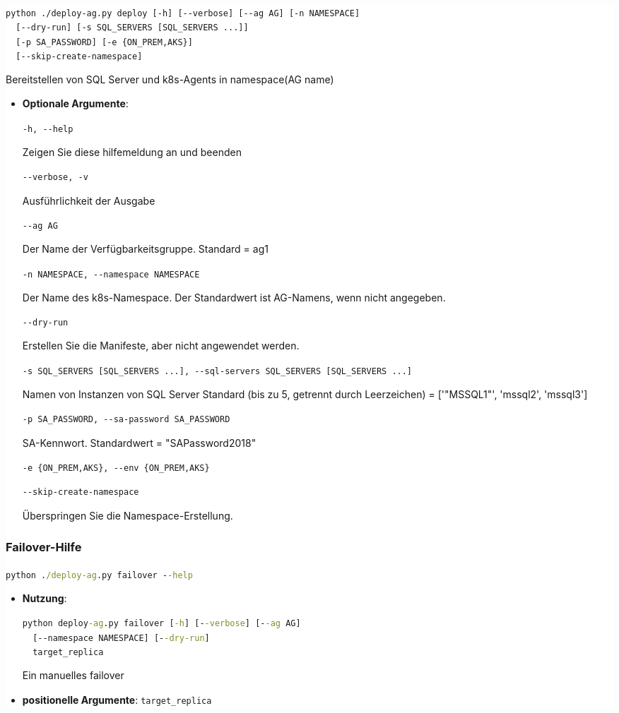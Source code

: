   ```
  python ./deploy-ag.py deploy [-h] [--verbose] [--ag AG] [-n NAMESPACE]
    [--dry-run] [-s SQL_SERVERS [SQL_SERVERS ...]]
    [-p SA_PASSWORD] [-e {ON_PREM,AKS}]
    [--skip-create-namespace]
  ```

  Bereitstellen von SQL Server und k8s-Agents in namespace(AG name)

* **Optionale Argumente**:
  
  `-h, --help`
  
  Zeigen Sie diese hilfemeldung an und beenden
  
  `--verbose, -v`
  
  Ausführlichkeit der Ausgabe
  
  `--ag AG`
  
  Der Name der Verfügbarkeitsgruppe. Standard = ag1
  
  `-n NAMESPACE, --namespace NAMESPACE`
  
  Der Name des k8s-Namespace. Der Standardwert ist AG-Namens, wenn nicht angegeben.

  `--dry-run`
  
  Erstellen Sie die Manifeste, aber nicht angewendet werden.
  
  `-s SQL_SERVERS [SQL_SERVERS ...], --sql-servers SQL_SERVERS [SQL_SERVERS ...]`

  Namen von Instanzen von SQL Server Standard (bis zu 5, getrennt durch Leerzeichen) = ['"MSSQL1"', 'mssql2', 'mssql3']
  
  `-p SA_PASSWORD, --sa-password SA_PASSWORD`
  
  SA-Kennwort. Standardwert = "SAPassword2018"
  
  `-e {ON_PREM,AKS}, --env {ON_PREM,AKS}`
  
  `--skip-create-namespace`
  
  Überspringen Sie die Namespace-Erstellung.

### <a name="failover-help"></a>Failover-Hilfe

```cmd
python ./deploy-ag.py failover --help
```
* **Nutzung**: 

  ```cmd
  python deploy-ag.py failover [-h] [--verbose] [--ag AG]
    [--namespace NAMESPACE] [--dry-run]
    target_replica
  ```

  Ein manuelles failover

* **positionelle Argumente**: `target_replica`
